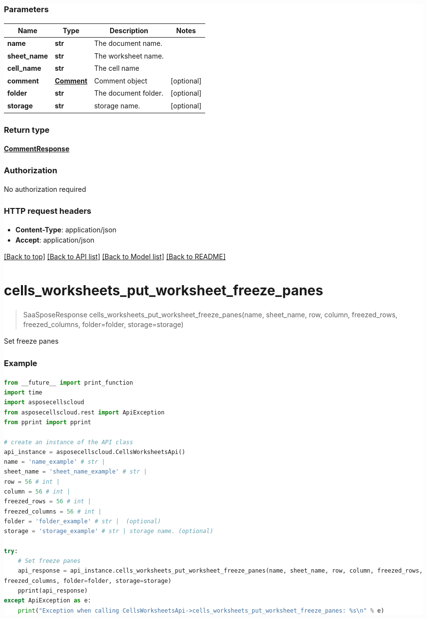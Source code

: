 ### Parameters

Name | Type | Description  | Notes
------------- | ------------- | ------------- | -------------
 **name** | **str**| The document name. | 
 **sheet_name** | **str**| The worksheet name. | 
 **cell_name** | **str**| The cell name | 
 **comment** | [**Comment**](Comment.md)| Comment object | [optional] 
 **folder** | **str**| The document folder. | [optional] 
 **storage** | **str**| storage name. | [optional] 

### Return type

[**CommentResponse**](CommentResponse.md)

### Authorization

No authorization required

### HTTP request headers

 - **Content-Type**: application/json
 - **Accept**: application/json

[[Back to top]](#) [[Back to API list]](../README.md#documentation-for-api-endpoints) [[Back to Model list]](../README.md#documentation-for-models) [[Back to README]](../README.md)

# **cells_worksheets_put_worksheet_freeze_panes**
> SaaSposeResponse cells_worksheets_put_worksheet_freeze_panes(name, sheet_name, row, column, freezed_rows, freezed_columns, folder=folder, storage=storage)

Set freeze panes

### Example 
```python
from __future__ import print_function
import time
import asposecellscloud
from asposecellscloud.rest import ApiException
from pprint import pprint

# create an instance of the API class
api_instance = asposecellscloud.CellsWorksheetsApi()
name = 'name_example' # str | 
sheet_name = 'sheet_name_example' # str | 
row = 56 # int | 
column = 56 # int | 
freezed_rows = 56 # int | 
freezed_columns = 56 # int | 
folder = 'folder_example' # str |  (optional)
storage = 'storage_example' # str | storage name. (optional)

try: 
    # Set freeze panes
    api_response = api_instance.cells_worksheets_put_worksheet_freeze_panes(name, sheet_name, row, column, freezed_rows, freezed_columns, folder=folder, storage=storage)
    pprint(api_response)
except ApiException as e:
    print("Exception when calling CellsWorksheetsApi->cells_worksheets_put_worksheet_freeze_panes: %s\n" % e)
```

